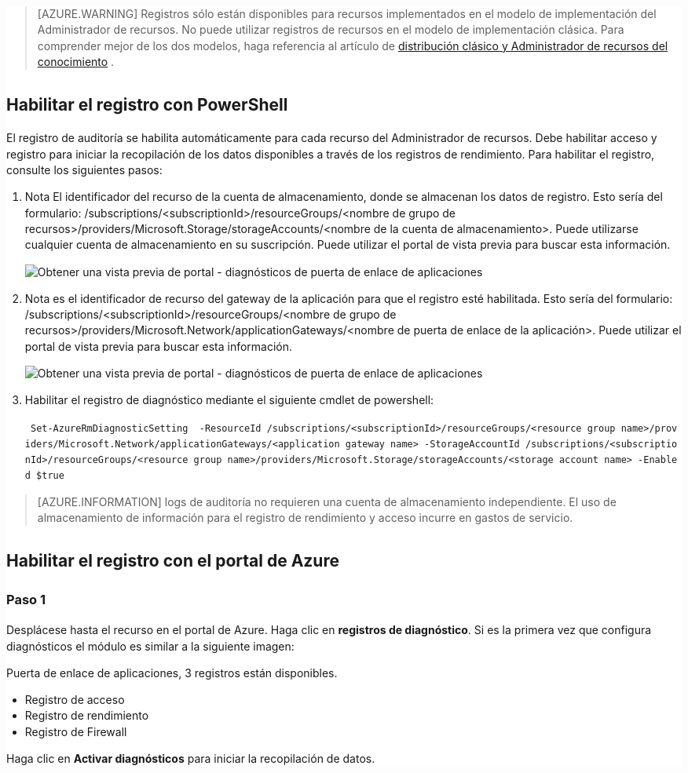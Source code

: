 >[AZURE.WARNING] Registros sólo están disponibles para recursos implementados en el modelo de implementación del Administrador de recursos. No puede utilizar registros de recursos en el modelo de implementación clásica. Para comprender mejor de los dos modelos, haga referencia al artículo de [distribución clásico y Administrador de recursos del conocimiento](../resource-manager-deployment-model.md) .

## <a name="enable-logging-with-powershell"></a>Habilitar el registro con PowerShell

El registro de auditoría se habilita automáticamente para cada recurso del Administrador de recursos. Debe habilitar acceso y registro para iniciar la recopilación de los datos disponibles a través de los registros de rendimiento. Para habilitar el registro, consulte los siguientes pasos: 

1. Nota El identificador del recurso de la cuenta de almacenamiento, donde se almacenan los datos de registro. Esto sería del formulario: /subscriptions/\<subscriptionId\>/resourceGroups/\<nombre de grupo de recursos\>/providers/Microsoft.Storage/storageAccounts/\<nombre de la cuenta de almacenamiento\>. Puede utilizarse cualquier cuenta de almacenamiento en su suscripción. Puede utilizar el portal de vista previa para buscar esta información.

    ![Obtener una vista previa de portal - diagnósticos de puerta de enlace de aplicaciones](./media/application-gateway-diagnostics/diagnostics1.png)

2. Nota es el identificador de recurso del gateway de la aplicación para que el registro esté habilitada. Esto sería del formulario: /subscriptions/\<subscriptionId\>/resourceGroups/\<nombre de grupo de recursos\>/providers/Microsoft.Network/applicationGateways/\<nombre de puerta de enlace de la aplicación\>. Puede utilizar el portal de vista previa para buscar esta información.

    ![Obtener una vista previa de portal - diagnósticos de puerta de enlace de aplicaciones](./media/application-gateway-diagnostics/diagnostics2.png)

3. Habilitar el registro de diagnóstico mediante el siguiente cmdlet de powershell:

        Set-AzureRmDiagnosticSetting  -ResourceId /subscriptions/<subscriptionId>/resourceGroups/<resource group name>/providers/Microsoft.Network/applicationGateways/<application gateway name> -StorageAccountId /subscriptions/<subscriptionId>/resourceGroups/<resource group name>/providers/Microsoft.Storage/storageAccounts/<storage account name> -Enabled $true  

>[AZURE.INFORMATION] logs de auditoría no requieren una cuenta de almacenamiento independiente. El uso de almacenamiento de información para el registro de rendimiento y acceso incurre en gastos de servicio.

## <a name="enable-logging-with-azure-portal"></a>Habilitar el registro con el portal de Azure

### <a name="step-1"></a>Paso 1

Desplácese hasta el recurso en el portal de Azure. Haga clic en **registros de diagnóstico**. Si es la primera vez que configura diagnósticos el módulo es similar a la siguiente imagen:

Puerta de enlace de aplicaciones, 3 registros están disponibles.

- Registro de acceso
- Registro de rendimiento
- Registro de Firewall

Haga clic en **Activar diagnósticos** para iniciar la recopilación de datos.


[1]: ./media/application-gateway-diagnostics/figure1.png
[2]: ./media/application-gateway-diagnostics/figure2.png
[3]: ./media/application-gateway-diagnostics/figure3.png
[4]: ./media/application-gateway-diagnostics/figure4.png
[5]: ./media/application-gateway-diagnostics/figure5.png
[6]: ./media/application-gateway-diagnostics/figure6.png
[7]: ./media/application-gateway-diagnostics/figure7.png
[8]: ./media/application-gateway-diagnostics/figure8.png
[9]: ./media/application-gateway-diagnostics/figure9.png